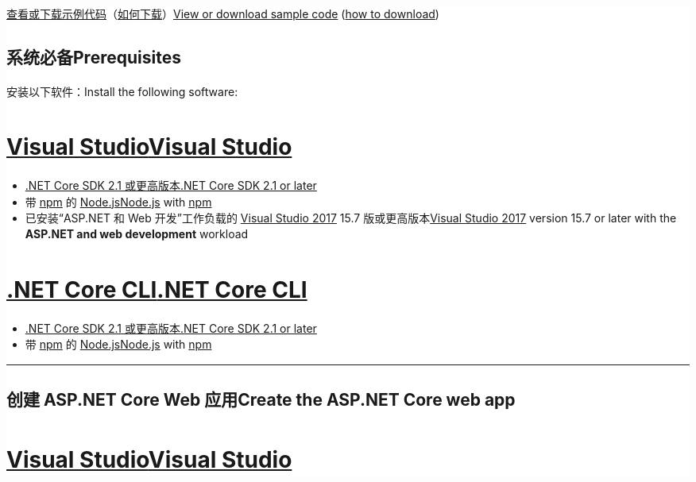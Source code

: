 <span data-ttu-id="0bfe6-113">[查看或下载示例代码](https://github.com/aspnet/Docs/tree/master/aspnetcore/signalr/signalr-typescript-webpack/sample)（[如何下载](xref:tutorials/index#how-to-download-a-sample)）</span><span class="sxs-lookup"><span data-stu-id="0bfe6-113">[View or download sample code](https://github.com/aspnet/Docs/tree/master/aspnetcore/signalr/signalr-typescript-webpack/sample) ([how to download](xref:tutorials/index#how-to-download-a-sample))</span></span>

## <a name="prerequisites"></a><span data-ttu-id="0bfe6-114">系统必备</span><span class="sxs-lookup"><span data-stu-id="0bfe6-114">Prerequisites</span></span>

<span data-ttu-id="0bfe6-115">安装以下软件：</span><span class="sxs-lookup"><span data-stu-id="0bfe6-115">Install the following software:</span></span>

# <a name="visual-studiotabvisual-studio"></a>[<span data-ttu-id="0bfe6-116">Visual Studio</span><span class="sxs-lookup"><span data-stu-id="0bfe6-116">Visual Studio</span></span>](#tab/visual-studio)

* [<span data-ttu-id="0bfe6-117">.NET Core SDK 2.1 或更高版本</span><span class="sxs-lookup"><span data-stu-id="0bfe6-117">.NET Core SDK 2.1 or later</span></span>](https://www.microsoft.com/net/download/all)
* <span data-ttu-id="0bfe6-118">带 [npm](https://www.npmjs.com/) 的 [Node.js](https://nodejs.org/)</span><span class="sxs-lookup"><span data-stu-id="0bfe6-118">[Node.js](https://nodejs.org/) with [npm](https://www.npmjs.com/)</span></span>
* <span data-ttu-id="0bfe6-119">已安装“ASP.NET 和 Web 开发”工作负载的 [Visual Studio 2017](https://www.visualstudio.com/downloads/) 15.7 版或更高版本</span><span class="sxs-lookup"><span data-stu-id="0bfe6-119">[Visual Studio 2017](https://www.visualstudio.com/downloads/) version 15.7 or later with the **ASP.NET and web development** workload</span></span>

# <a name="net-core-clitabnetcore-cli"></a>[<span data-ttu-id="0bfe6-120">.NET Core CLI</span><span class="sxs-lookup"><span data-stu-id="0bfe6-120">.NET Core CLI</span></span>](#tab/netcore-cli)

* [<span data-ttu-id="0bfe6-121">.NET Core SDK 2.1 或更高版本</span><span class="sxs-lookup"><span data-stu-id="0bfe6-121">.NET Core SDK 2.1 or later</span></span>](https://www.microsoft.com/net/download/all)
* <span data-ttu-id="0bfe6-122">带 [npm](https://www.npmjs.com/) 的 [Node.js](https://nodejs.org/)</span><span class="sxs-lookup"><span data-stu-id="0bfe6-122">[Node.js](https://nodejs.org/) with [npm](https://www.npmjs.com/)</span></span>

---

## <a name="create-the-aspnet-core-web-app"></a><span data-ttu-id="0bfe6-123">创建 ASP.NET Core Web 应用</span><span class="sxs-lookup"><span data-stu-id="0bfe6-123">Create the ASP.NET Core web app</span></span>

# <a name="visual-studiotabvisual-studio"></a>[<span data-ttu-id="0bfe6-124">Visual Studio</span><span class="sxs-lookup"><span data-stu-id="0bfe6-124">Visual Studio</span></span>](#tab/visual-studio)
